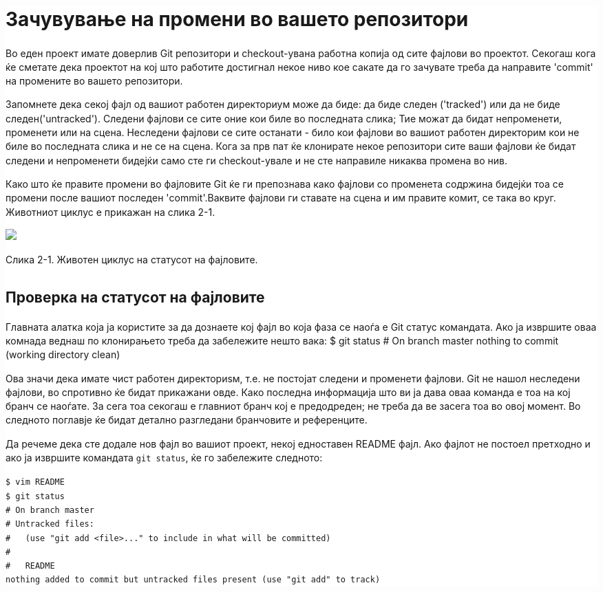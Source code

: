 # Зачувување на промени во вашето репозитори

Во еден проект имате доверлив Git репозитори и checkout-увана работна копија од сите фајлови во проектот. Секогаш кога ќе сметате дека проектот на кој што работите достигнал некое ниво кое сакате да го зачувате треба да направите 'commit' на промените во вашето репозитори. 
 
Запомнете дека секој фајл од вашиот работен директориум може да биде: да биде следен ('tracked') или да не биде следен('untracked'). Следени фајлови се сите оние кои биле во последната слика; Тие можат да бидат непроменети, променети или на сцена. Неследени фајлови се сите останати - било кои фајлови во вашиот работен директорим кои не биле во последната слика и не се на сцена. Кога за прв пат ќе клонирате некое репозитори сите ваши фајлови ќе бидат следени и непроменети бидејќи само сте ги checkout-увале и не сте направиле никаква промена во нив.

Како што ќе правите промени во фајловите Git ќе ги препознава како фајлови со променета содржина бидејќи тоа се промени после вашиот последен 'commit'.Ваквите фајлови ги ставате на сцена и им правите комит, се така во круг. Животниот циклус е прикажан на слика 2-1.


![](http://git-scm.com/figures/18333fig0201-tn.png)
 
Слика 2-1. Животен циклус на статусот на фајловите.

## Проверка на статусот на фајловите

Главната алатка која ја користите за да дознаете кој фајл во која фаза се наоѓа е Git статус командата. Ако ја извршите оваа комнада веднаш по клонирањето треба да забележите нешто вака:
	$ git status
	# On branch master
	nothing to commit (working directory clean)

Ова значи дека имате чист работен директориѕм, т.е. не постојат следени и променети фајлови. Git не нашол неследени фајлови, во спротивно ќе бидат прикажани овде. Како последна информација што ви ја дава оваа команда е тоа на кој бранч се наоѓате. За сега тоа секогаш е главниот бранч кој е предодреден; не треба да ве засега тоа во овој момент. Во следното поглавје ќе бидат детално разгледани бранчовите и референците.  

Да речеме дека сте додале нов фајл во вашиот проект, некој едноставен README фајл. Ако фајлот не постоел претходно и ако ја извршите командата `git status`, ќе го забележите следното:

	$ vim README
	$ git status
	# On branch master
	# Untracked files:
	#   (use "git add <file>..." to include in what will be committed)
	#
	#	README
	nothing added to commit but untracked files present (use "git add" to track)
